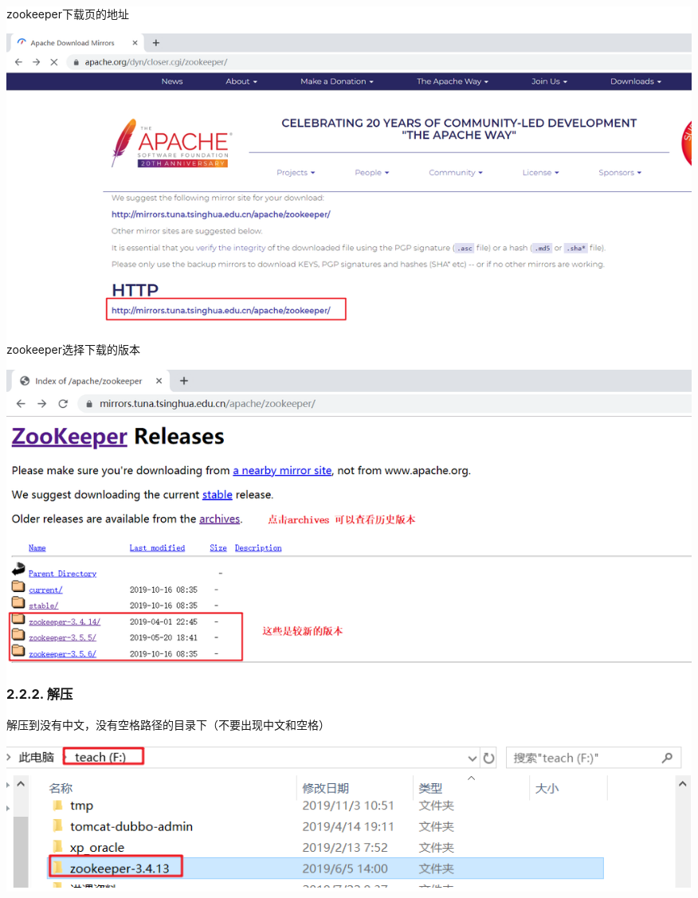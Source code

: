 zookeeper下载页的地址

![1572748713160](img/1572748713160.png)

zookeeper选择下载的版本

![1572749742022](img/1572749742022.png)

### 2.2.2. 解压

解压到没有中文，没有空格路径的目录下（不要出现中文和空格）

![1572830233256](img/1572830233256.png)
